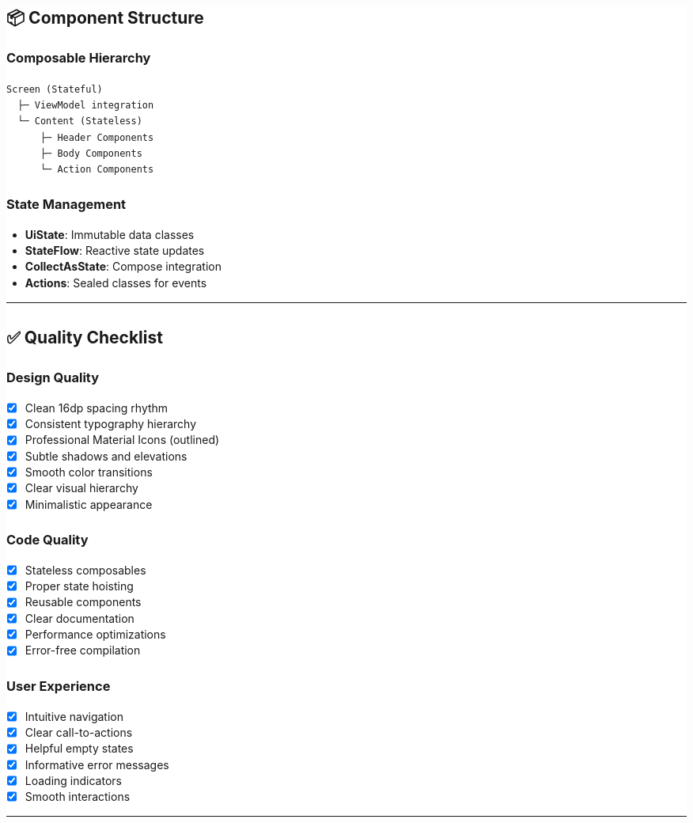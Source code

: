 
## 📦 Component Structure

### Composable Hierarchy
```
Screen (Stateful)
  ├─ ViewModel integration
  └─ Content (Stateless)
      ├─ Header Components
      ├─ Body Components
      └─ Action Components
```

### State Management
- **UiState**: Immutable data classes
- **StateFlow**: Reactive state updates
- **CollectAsState**: Compose integration
- **Actions**: Sealed classes for events

---

## ✅ Quality Checklist

### Design Quality
- [x] Clean 16dp spacing rhythm
- [x] Consistent typography hierarchy
- [x] Professional Material Icons (outlined)
- [x] Subtle shadows and elevations
- [x] Smooth color transitions
- [x] Clear visual hierarchy
- [x] Minimalistic appearance

### Code Quality
- [x] Stateless composables
- [x] Proper state hoisting
- [x] Reusable components
- [x] Clear documentation
- [x] Performance optimizations
- [x] Error-free compilation

### User Experience
- [x] Intuitive navigation
- [x] Clear call-to-actions
- [x] Helpful empty states
- [x] Informative error messages
- [x] Loading indicators
- [x] Smooth interactions

---
